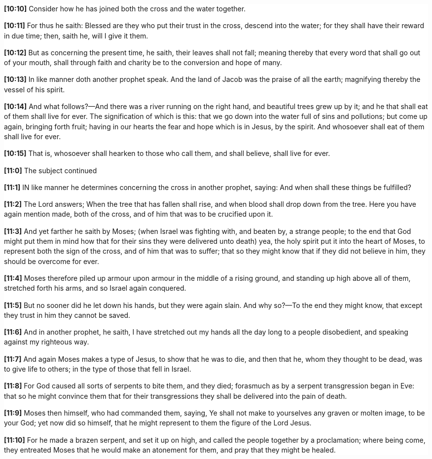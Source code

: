 **[10:10]** Consider how he has joined both the cross and the water together.

**[10:11]** For thus he saith: Blessed are they who put their trust in the cross, descend into the water; for they shall have their reward in due time; then, saith he, will I give it them.

**[10:12]** But as concerning the present time, he saith, their leaves shall not fall; meaning thereby that every word that shall go out of your mouth, shall through faith and charity be to the conversion and hope of many.

**[10:13]** In like manner doth another prophet speak. And the land of Jacob was the praise of all the earth; magnifying thereby the vessel of his spirit.

**[10:14]** And what follows?—And there was a river running on the right hand, and beautiful trees grew up by it; and he that shall eat of them shall live for ever. The signification of which is this: that we go down into the water full of sins and pollutions; but come up again, bringing forth fruit; having in our hearts the fear and hope which is in Jesus, by the spirit. And whosoever shall eat of them shall live for ever.

**[10:15]** That is, whosoever shall hearken to those who call them, and shall believe, shall live for ever.



**[11:0]** The subject continued

**[11:1]** IN like manner he determines concerning the cross in another prophet, saying: And when shall these things be fulfilled?

**[11:2]** The Lord answers; When the tree that has fallen shall rise, and when blood shall drop down from the tree. Here you have again mention made, both of the cross, and of him that was to be crucified upon it.

**[11:3]** And yet farther he saith by Moses; (when Israel was fighting with, and beaten by, a strange people; to the end that God might put them in mind how that for their sins they were delivered unto death) yea, the holy spirit put it into the heart of Moses, to represent both the sign of the cross, and of him that was to suffer; that so they might know that if they did not believe in him, they should be overcome for ever.

**[11:4]** Moses therefore piled up armour upon armour in the middle of a rising ground, and standing up high above all of them, stretched forth his arms, and so Israel again conquered.

**[11:5]** But no sooner did he let down his hands, but they were again slain. And why so?—To the end they might know, that except they trust in him they cannot be saved.

**[11:6]** And in another prophet, he saith, I have stretched out my hands all the day long to a people disobedient, and speaking against my righteous way.

**[11:7]** And again Moses makes a type of Jesus, to show that he was to die, and then that he, whom they thought to be dead, was to give life to others; in the type of those that fell in Israel.

**[11:8]** For God caused all sorts of serpents to bite them, and they died; forasmuch as by a serpent transgression began in Eve: that so he might convince them that for their transgressions they shall be delivered into the pain of death.

**[11:9]** Moses then himself, who had commanded them, saying, Ye shall not make to yourselves any graven or molten image, to be your God; yet now did so himself, that he might represent to them the figure of the Lord Jesus.

**[11:10]** For he made a brazen serpent, and set it up on high, and called the people together by a proclamation; where being come, they entreated Moses that he would make an atonement for them, and pray that they might be healed.
